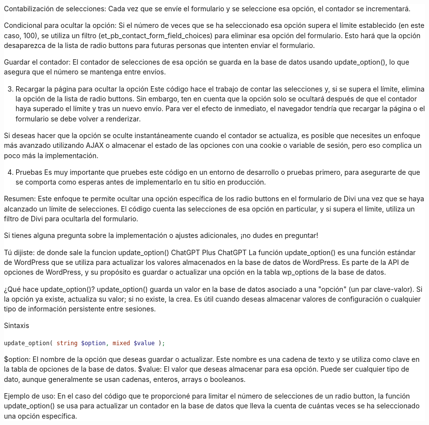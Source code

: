Contabilización de selecciones: Cada vez que se envíe el formulario y se seleccione esa opción, el contador se incrementará.

Condicional para ocultar la opción: Si el número de veces que se ha seleccionado esa opción supera el límite establecido (en este caso, 100), se utiliza un filtro (et_pb_contact_form_field_choices) para eliminar esa opción del formulario. Esto hará que la opción desaparezca de la lista de radio buttons para futuras personas que intenten enviar el formulario.

Guardar el contador: El contador de selecciones de esa opción se guarda en la base de datos usando update_option(), lo que asegura que el número se mantenga entre envíos.

3. Recargar la página para ocultar la opción
Este código hace el trabajo de contar las selecciones y, si se supera el límite, elimina la opción de la lista de radio buttons. Sin embargo, ten en cuenta que la opción solo se ocultará después de que el contador haya superado el límite y tras un nuevo envío. Para ver el efecto de inmediato, el navegador tendría que recargar la página o el formulario se debe volver a renderizar.

Si deseas hacer que la opción se oculte instantáneamente cuando el contador se actualiza, es posible que necesites un enfoque más avanzado utilizando AJAX o almacenar el estado de las opciones con una cookie o variable de sesión, pero eso complica un poco más la implementación.

4. Pruebas
Es muy importante que pruebes este código en un entorno de desarrollo o pruebas primero, para asegurarte de que se comporta como esperas antes de implementarlo en tu sitio en producción.

Resumen: Este enfoque te permite ocultar una opción específica de los radio buttons en el formulario de Divi una vez que se haya alcanzado un límite de selecciones. El código cuenta las selecciones de esa opción en particular, y si supera el límite, utiliza un filtro de Divi para ocultarla del formulario.

Si tienes alguna pregunta sobre la implementación o ajustes adicionales, ¡no dudes en preguntar!



Tú dijiste:
de donde sale la funcion update_option()
ChatGPT Plus
ChatGPT
La función update_option() es una función estándar de WordPress que se utiliza para actualizar los valores almacenados en la base de datos de WordPress. Es parte de la API de opciones de WordPress, y su propósito es guardar o actualizar una opción en la tabla wp_options de la base de datos.

¿Qué hace update_option()?
update_option() guarda un valor en la base de datos asociado a una "opción" (un par clave-valor). Si la opción ya existe, actualiza su valor; si no existe, la crea. Es útil cuando deseas almacenar valores de configuración o cualquier tipo de información persistente entre sesiones.

Sintaxis
```php
update_option( string $option, mixed $value );
```

$option: El nombre de la opción que deseas guardar o actualizar. Este nombre es una cadena de texto y se utiliza como clave en la tabla de opciones de la base de datos.
$value: El valor que deseas almacenar para esa opción. Puede ser cualquier tipo de dato, aunque generalmente se usan cadenas, enteros, arrays o booleanos.

Ejemplo de uso:
En el caso del código que te proporcioné para limitar el número de selecciones de un radio button, la función update_option() se usa para actualizar un contador en la base de datos que lleva la cuenta de cuántas veces se ha seleccionado una opción específica.
